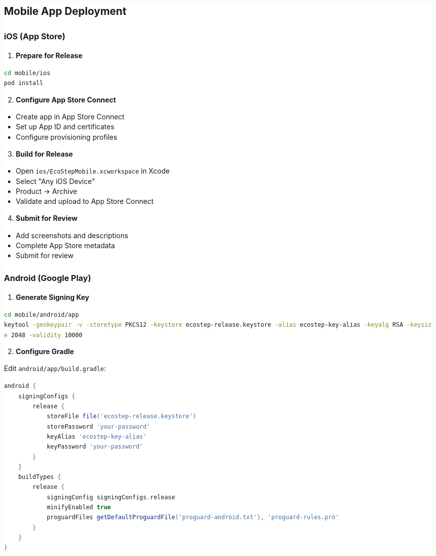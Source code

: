 ## Mobile App Deployment

### iOS (App Store)

1. **Prepare for Release**
```bash
cd mobile/ios
pod install
```

2. **Configure App Store Connect**
- Create app in App Store Connect
- Set up App ID and certificates
- Configure provisioning profiles

3. **Build for Release**
- Open `ios/EcoStepMobile.xcworkspace` in Xcode
- Select "Any iOS Device"
- Product → Archive
- Validate and upload to App Store Connect

4. **Submit for Review**
- Add screenshots and descriptions
- Complete App Store metadata
- Submit for review

### Android (Google Play)

1. **Generate Signing Key**
```bash
cd mobile/android/app
keytool -genkeypair -v -storetype PKCS12 -keystore ecostep-release.keystore -alias ecostep-key-alias -keyalg RSA -keysize 2048 -validity 10000
```

2. **Configure Gradle**

Edit `android/app/build.gradle`:
```gradle
android {
    signingConfigs {
        release {
            storeFile file('ecostep-release.keystore')
            storePassword 'your-password'
            keyAlias 'ecostep-key-alias'
            keyPassword 'your-password'
        }
    }
    buildTypes {
        release {
            signingConfig signingConfigs.release
            minifyEnabled true
            proguardFiles getDefaultProguardFile('proguard-android.txt'), 'proguard-rules.pro'
        }
    }
}
```
